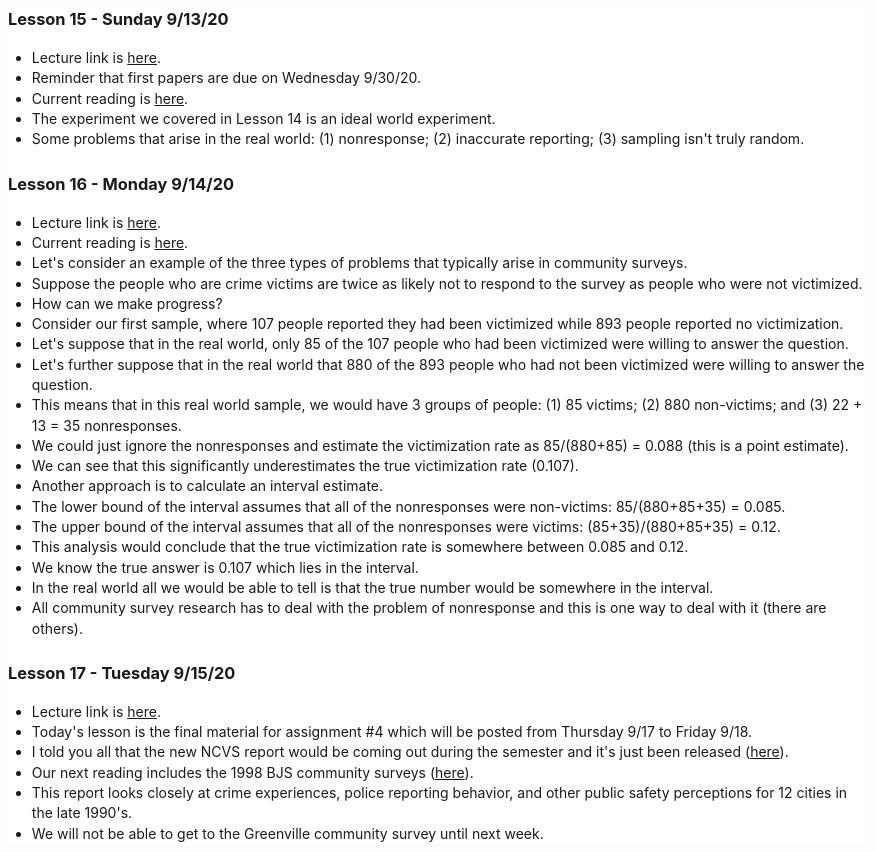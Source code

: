 ### Lesson 15 - Sunday 9/13/20

* Lecture link is [here](https://youtu.be/BoTjvQXGQWY).
* Reminder that first papers are due on Wednesday 9/30/20.
* Current reading is [here](https://www.theiacp.org/resources/sample-community-surveys).
* The experiment we covered in Lesson 14 is an ideal world experiment.
* Some problems that arise in the real world: (1) nonresponse; (2) inaccurate reporting; (3) sampling isn't truly random.

### Lesson 16 - Monday 9/14/20

* Lecture link is [here](https://youtu.be/QeQ_Ri-xBEc).
* Current reading is [here](https://www.theiacp.org/resources/sample-community-surveys).
* Let's consider an example of the three types of problems that typically arise in community surveys.
* Suppose the people who are crime victims are twice as likely not to respond to the survey as people who were not victimized.
* How can we make progress?
* Consider our first sample, where 107 people reported they had been victimized while 893 people reported no victimization.
* Let's suppose that in the real world, only 85 of the 107 people who had been victimized were willing to answer the question.
* Let's further suppose that in the real world that 880 of the 893 people who had not been victimized were willing to answer the question.
* This means that in this real world sample, we would have 3 groups of people: (1) 85 victims; (2) 880 non-victims; and (3) 22 + 13 = 35 nonresponses.
* We could just ignore the nonresponses and estimate the victimization rate as 85/(880+85) = 0.088 (this is a point estimate).
* We can see that this significantly underestimates the true victimization rate (0.107).
* Another approach is to calculate an interval estimate.
* The lower bound of the interval assumes that all of the nonresponses were non-victims: 85/(880+85+35) = 0.085.
* The upper bound of the interval assumes that all of the nonresponses were victims: (85+35)/(880+85+35) = 0.12.
* This analysis would conclude that the true victimization rate is somewhere between 0.085 and 0.12.
* We know the true answer is 0.107 which lies in the interval.
* In the real world all we would be able to tell is that the true number would be somewhere in the interval.
* All community survey research has to deal with the problem of nonresponse and this is one way to deal with it (there are others).

### Lesson 17 - Tuesday 9/15/20

* Lecture link is [here](https://youtu.be/A82fkOLvCdM).
* Today's lesson is the final material for assignment #4 which will be posted from Thursday 9/17 to Friday 9/18.
* I told you all that the new NCVS report would be coming out during the semester and it's just been released ([here](https://www.bjs.gov/content/pub/pdf/cv19.pdf)).
* Our next reading includes the 1998 BJS community surveys ([here](https://www.bjs.gov/content/pub/pdf/cvpcs98.pdf)).
* This report looks closely at crime experiences, police reporting behavior, and other public safety perceptions for 12 cities in the late 1990's.
* We will not be able to get to the Greenville community survey until next week.
